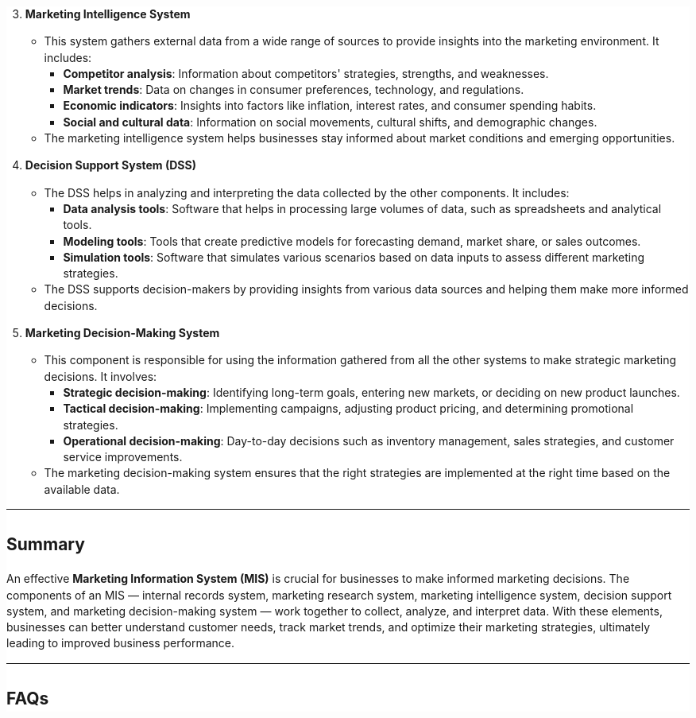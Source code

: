 3. **Marketing Intelligence System**

   - This system gathers external data from a wide range of sources to provide insights into the marketing environment. It includes:
     - **Competitor analysis**: Information about competitors' strategies, strengths, and weaknesses.
     - **Market trends**: Data on changes in consumer preferences, technology, and regulations.
     - **Economic indicators**: Insights into factors like inflation, interest rates, and consumer spending habits.
     - **Social and cultural data**: Information on social movements, cultural shifts, and demographic changes.
   - The marketing intelligence system helps businesses stay informed about market conditions and emerging opportunities.

4. **Decision Support System (DSS)**

   - The DSS helps in analyzing and interpreting the data collected by the other components. It includes:
     - **Data analysis tools**: Software that helps in processing large volumes of data, such as spreadsheets and analytical tools.
     - **Modeling tools**: Tools that create predictive models for forecasting demand, market share, or sales outcomes.
     - **Simulation tools**: Software that simulates various scenarios based on data inputs to assess different marketing strategies.
   - The DSS supports decision-makers by providing insights from various data sources and helping them make more informed decisions.

5. **Marketing Decision-Making System**
   - This component is responsible for using the information gathered from all the other systems to make strategic marketing decisions. It involves:
     - **Strategic decision-making**: Identifying long-term goals, entering new markets, or deciding on new product launches.
     - **Tactical decision-making**: Implementing campaigns, adjusting product pricing, and determining promotional strategies.
     - **Operational decision-making**: Day-to-day decisions such as inventory management, sales strategies, and customer service improvements.
   - The marketing decision-making system ensures that the right strategies are implemented at the right time based on the available data.

---

## Summary

An effective **Marketing Information System (MIS)** is crucial for businesses to make informed marketing decisions. The components of an MIS — internal records system, marketing research system, marketing intelligence system, decision support system, and marketing decision-making system — work together to collect, analyze, and interpret data. With these elements, businesses can better understand customer needs, track market trends, and optimize their marketing strategies, ultimately leading to improved business performance.

---

## FAQs
